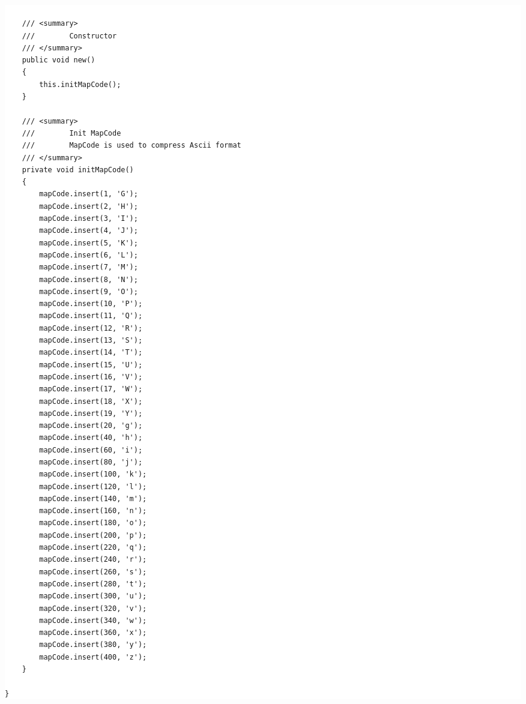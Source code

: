 ```

    /// <summary>
    ///        Constructor
    /// </summary>
    public void new()
    {​​
        this.initMapCode();
    }​​

    /// <summary>
    ///        Init MapCode
    ///        MapCode is used to compress Ascii format
    /// </summary>
    private void initMapCode()
    {​​
        mapCode.insert(1, 'G');
        mapCode.insert(2, 'H');
        mapCode.insert(3, 'I');
        mapCode.insert(4, 'J');
        mapCode.insert(5, 'K');
        mapCode.insert(6, 'L');
        mapCode.insert(7, 'M');
        mapCode.insert(8, 'N');
        mapCode.insert(9, 'O');
        mapCode.insert(10, 'P');
        mapCode.insert(11, 'Q');
        mapCode.insert(12, 'R');
        mapCode.insert(13, 'S');
        mapCode.insert(14, 'T');
        mapCode.insert(15, 'U');
        mapCode.insert(16, 'V');
        mapCode.insert(17, 'W');
        mapCode.insert(18, 'X');
        mapCode.insert(19, 'Y');
        mapCode.insert(20, 'g');
        mapCode.insert(40, 'h');
        mapCode.insert(60, 'i');
        mapCode.insert(80, 'j');
        mapCode.insert(100, 'k');
        mapCode.insert(120, 'l');
        mapCode.insert(140, 'm');
        mapCode.insert(160, 'n');
        mapCode.insert(180, 'o');
        mapCode.insert(200, 'p');
        mapCode.insert(220, 'q');
        mapCode.insert(240, 'r');
        mapCode.insert(260, 's');
        mapCode.insert(280, 't');
        mapCode.insert(300, 'u');
        mapCode.insert(320, 'v');
        mapCode.insert(340, 'w');
        mapCode.insert(360, 'x');
        mapCode.insert(380, 'y');
        mapCode.insert(400, 'z');
    }​​

}​​
```
 